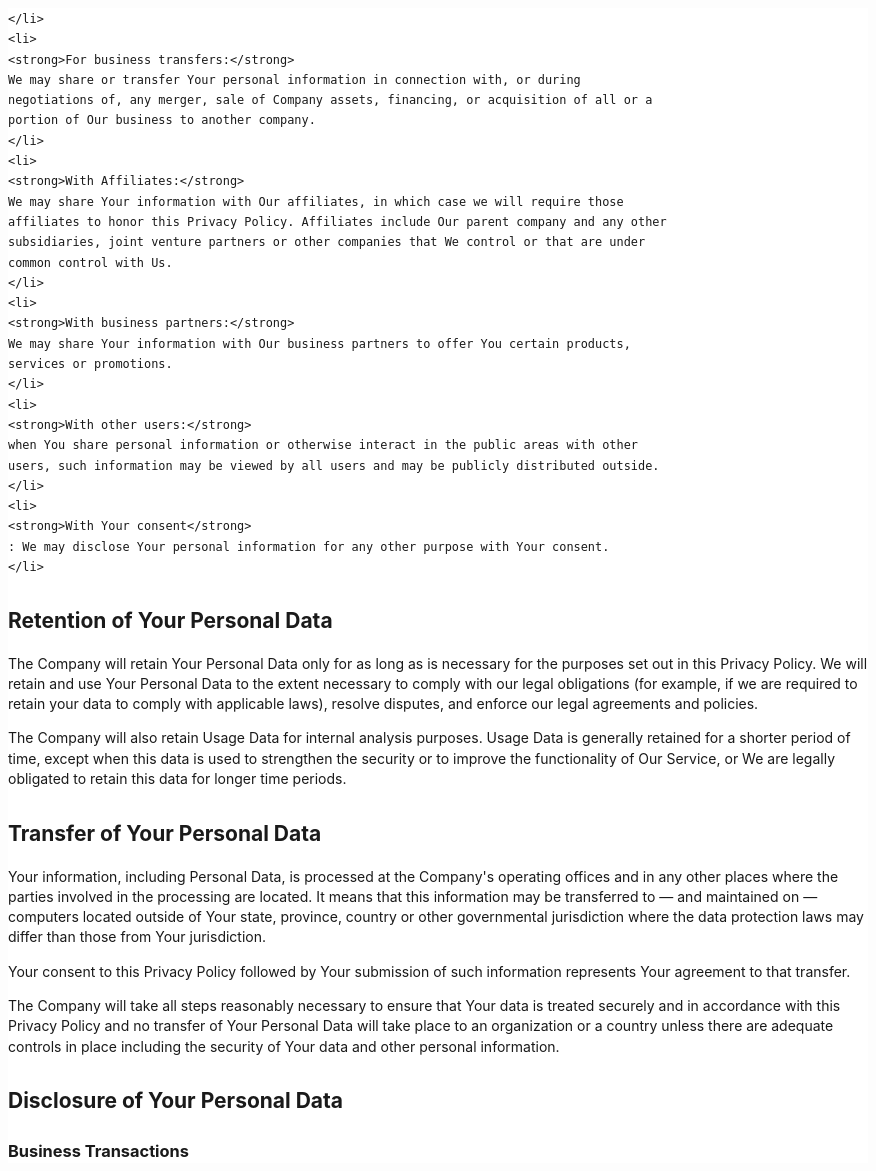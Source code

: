     </li>
    <li>
    <strong>For business transfers:</strong>
    We may share or transfer Your personal information in connection with, or during
    negotiations of, any merger, sale of Company assets, financing, or acquisition of all or a
    portion of Our business to another company.
    </li>
    <li>
    <strong>With Affiliates:</strong>
    We may share Your information with Our affiliates, in which case we will require those
    affiliates to honor this Privacy Policy. Affiliates include Our parent company and any other
    subsidiaries, joint venture partners or other companies that We control or that are under
    common control with Us.
    </li>
    <li>
    <strong>With business partners:</strong>
    We may share Your information with Our business partners to offer You certain products,
    services or promotions.
    </li>
    <li>
    <strong>With other users:</strong>
    when You share personal information or otherwise interact in the public areas with other
    users, such information may be viewed by all users and may be publicly distributed outside.
    </li>
    <li>
    <strong>With Your consent</strong>
    : We may disclose Your personal information for any other purpose with Your consent.
    </li>
</ul>
<h2>Retention of Your Personal Data</h2>
<p>
    The Company will retain Your Personal Data only for as long as is necessary for the purposes
    set out in this Privacy Policy. We will retain and use Your Personal Data to the extent
    necessary to comply with our legal obligations (for example, if we are required to retain your
    data to comply with applicable laws), resolve disputes, and enforce our legal agreements and
    policies.
</p>
<p>
    The Company will also retain Usage Data for internal analysis purposes. Usage Data is
    generally retained for a shorter period of time, except when this data is used to strengthen
    the security or to improve the functionality of Our Service, or We are legally obligated to
    retain this data for longer time periods.
</p>
<h2>Transfer of Your Personal Data</h2>
<p>
    Your information, including Personal Data, is processed at the Company's operating offices and
    in any other places where the parties involved in the processing are located. It means that
    this information may be transferred to — and maintained on — computers located outside of Your
    state, province, country or other governmental jurisdiction where the data protection laws may
    differ than those from Your jurisdiction.
</p>
<p>
    Your consent to this Privacy Policy followed by Your submission of such information represents
    Your agreement to that transfer.
</p>
<p>
    The Company will take all steps reasonably necessary to ensure that Your data is treated
    securely and in accordance with this Privacy Policy and no transfer of Your Personal Data will
    take place to an organization or a country unless there are adequate controls in place
    including the security of Your data and other personal information.
</p>
<h2>Disclosure of Your Personal Data</h2>
<h3>Business Transactions</h3>
<p>